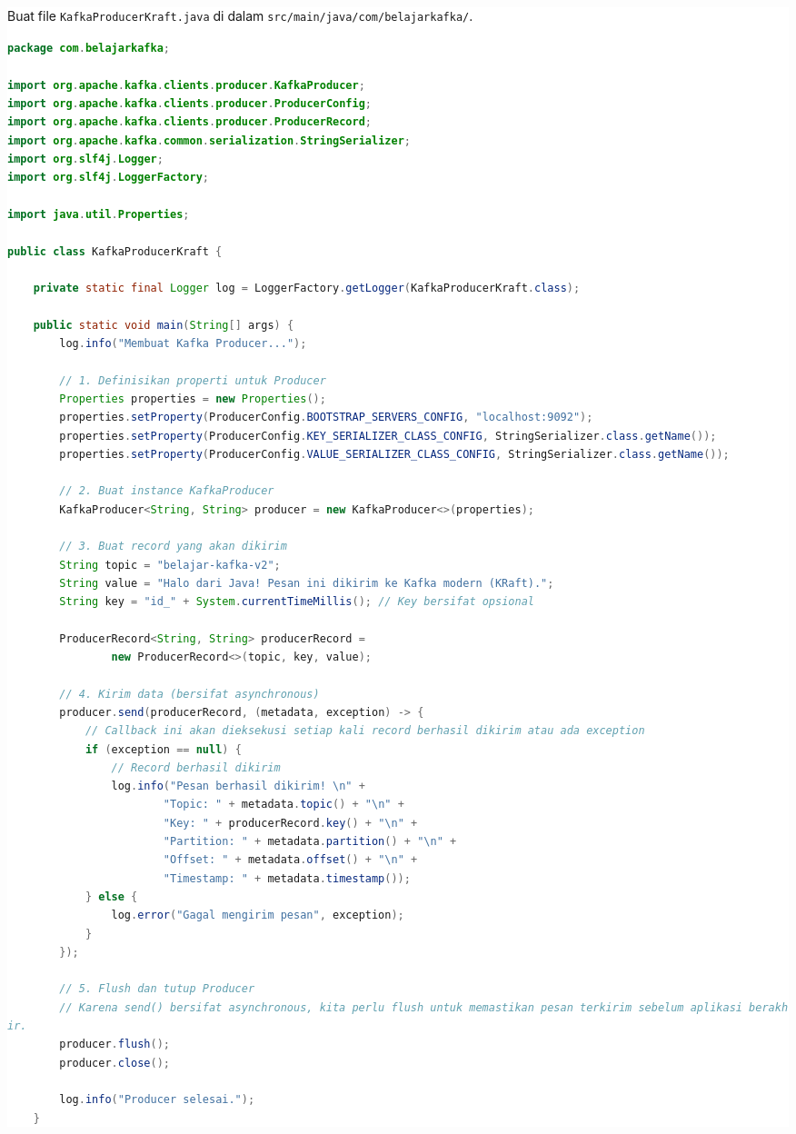 Buat file `KafkaProducerKraft.java` di dalam `src/main/java/com/belajarkafka/`.

```java
package com.belajarkafka;

import org.apache.kafka.clients.producer.KafkaProducer;
import org.apache.kafka.clients.producer.ProducerConfig;
import org.apache.kafka.clients.producer.ProducerRecord;
import org.apache.kafka.common.serialization.StringSerializer;
import org.slf4j.Logger;
import org.slf4j.LoggerFactory;

import java.util.Properties;

public class KafkaProducerKraft {

    private static final Logger log = LoggerFactory.getLogger(KafkaProducerKraft.class);

    public static void main(String[] args) {
        log.info("Membuat Kafka Producer...");

        // 1. Definisikan properti untuk Producer
        Properties properties = new Properties();
        properties.setProperty(ProducerConfig.BOOTSTRAP_SERVERS_CONFIG, "localhost:9092");
        properties.setProperty(ProducerConfig.KEY_SERIALIZER_CLASS_CONFIG, StringSerializer.class.getName());
        properties.setProperty(ProducerConfig.VALUE_SERIALIZER_CLASS_CONFIG, StringSerializer.class.getName());

        // 2. Buat instance KafkaProducer
        KafkaProducer<String, String> producer = new KafkaProducer<>(properties);

        // 3. Buat record yang akan dikirim
        String topic = "belajar-kafka-v2";
        String value = "Halo dari Java! Pesan ini dikirim ke Kafka modern (KRaft).";
        String key = "id_" + System.currentTimeMillis(); // Key bersifat opsional

        ProducerRecord<String, String> producerRecord =
                new ProducerRecord<>(topic, key, value);

        // 4. Kirim data (bersifat asynchronous)
        producer.send(producerRecord, (metadata, exception) -> {
            // Callback ini akan dieksekusi setiap kali record berhasil dikirim atau ada exception
            if (exception == null) {
                // Record berhasil dikirim
                log.info("Pesan berhasil dikirim! \n" +
                        "Topic: " + metadata.topic() + "\n" +
                        "Key: " + producerRecord.key() + "\n" +
                        "Partition: " + metadata.partition() + "\n" +
                        "Offset: " + metadata.offset() + "\n" +
                        "Timestamp: " + metadata.timestamp());
            } else {
                log.error("Gagal mengirim pesan", exception);
            }
        });

        // 5. Flush dan tutup Producer
        // Karena send() bersifat asynchronous, kita perlu flush untuk memastikan pesan terkirim sebelum aplikasi berakhir.
        producer.flush();
        producer.close();

        log.info("Producer selesai.");
    }
```